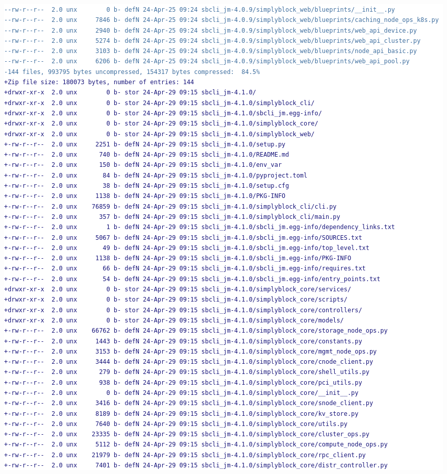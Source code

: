 ```diff
--rw-r--r--  2.0 unx        0 b- defN 24-Apr-25 09:24 sbcli_jm-4.0.9/simplyblock_web/blueprints/__init__.py
--rw-r--r--  2.0 unx     7846 b- defN 24-Apr-25 09:24 sbcli_jm-4.0.9/simplyblock_web/blueprints/caching_node_ops_k8s.py
--rw-r--r--  2.0 unx     2940 b- defN 24-Apr-25 09:24 sbcli_jm-4.0.9/simplyblock_web/blueprints/web_api_device.py
--rw-r--r--  2.0 unx     5274 b- defN 24-Apr-25 09:24 sbcli_jm-4.0.9/simplyblock_web/blueprints/web_api_cluster.py
--rw-r--r--  2.0 unx     3103 b- defN 24-Apr-25 09:24 sbcli_jm-4.0.9/simplyblock_web/blueprints/node_api_basic.py
--rw-r--r--  2.0 unx     6206 b- defN 24-Apr-25 09:24 sbcli_jm-4.0.9/simplyblock_web/blueprints/web_api_pool.py
-144 files, 993795 bytes uncompressed, 154317 bytes compressed:  84.5%
+Zip file size: 180073 bytes, number of entries: 144
+drwxr-xr-x  2.0 unx        0 b- stor 24-Apr-29 09:15 sbcli_jm-4.1.0/
+drwxr-xr-x  2.0 unx        0 b- stor 24-Apr-29 09:15 sbcli_jm-4.1.0/simplyblock_cli/
+drwxr-xr-x  2.0 unx        0 b- stor 24-Apr-29 09:15 sbcli_jm-4.1.0/sbcli_jm.egg-info/
+drwxr-xr-x  2.0 unx        0 b- stor 24-Apr-29 09:15 sbcli_jm-4.1.0/simplyblock_core/
+drwxr-xr-x  2.0 unx        0 b- stor 24-Apr-29 09:15 sbcli_jm-4.1.0/simplyblock_web/
+-rw-r--r--  2.0 unx     2251 b- defN 24-Apr-29 09:15 sbcli_jm-4.1.0/setup.py
+-rw-r--r--  2.0 unx      740 b- defN 24-Apr-29 09:15 sbcli_jm-4.1.0/README.md
+-rw-r--r--  2.0 unx      150 b- defN 24-Apr-29 09:15 sbcli_jm-4.1.0/env_var
+-rw-r--r--  2.0 unx       84 b- defN 24-Apr-29 09:15 sbcli_jm-4.1.0/pyproject.toml
+-rw-r--r--  2.0 unx       38 b- defN 24-Apr-29 09:15 sbcli_jm-4.1.0/setup.cfg
+-rw-r--r--  2.0 unx     1138 b- defN 24-Apr-29 09:15 sbcli_jm-4.1.0/PKG-INFO
+-rw-r--r--  2.0 unx    76859 b- defN 24-Apr-29 09:15 sbcli_jm-4.1.0/simplyblock_cli/cli.py
+-rw-r--r--  2.0 unx      357 b- defN 24-Apr-29 09:15 sbcli_jm-4.1.0/simplyblock_cli/main.py
+-rw-r--r--  2.0 unx        1 b- defN 24-Apr-29 09:15 sbcli_jm-4.1.0/sbcli_jm.egg-info/dependency_links.txt
+-rw-r--r--  2.0 unx     5067 b- defN 24-Apr-29 09:15 sbcli_jm-4.1.0/sbcli_jm.egg-info/SOURCES.txt
+-rw-r--r--  2.0 unx       49 b- defN 24-Apr-29 09:15 sbcli_jm-4.1.0/sbcli_jm.egg-info/top_level.txt
+-rw-r--r--  2.0 unx     1138 b- defN 24-Apr-29 09:15 sbcli_jm-4.1.0/sbcli_jm.egg-info/PKG-INFO
+-rw-r--r--  2.0 unx       66 b- defN 24-Apr-29 09:15 sbcli_jm-4.1.0/sbcli_jm.egg-info/requires.txt
+-rw-r--r--  2.0 unx       54 b- defN 24-Apr-29 09:15 sbcli_jm-4.1.0/sbcli_jm.egg-info/entry_points.txt
+drwxr-xr-x  2.0 unx        0 b- stor 24-Apr-29 09:15 sbcli_jm-4.1.0/simplyblock_core/services/
+drwxr-xr-x  2.0 unx        0 b- stor 24-Apr-29 09:15 sbcli_jm-4.1.0/simplyblock_core/scripts/
+drwxr-xr-x  2.0 unx        0 b- stor 24-Apr-29 09:15 sbcli_jm-4.1.0/simplyblock_core/controllers/
+drwxr-xr-x  2.0 unx        0 b- stor 24-Apr-29 09:15 sbcli_jm-4.1.0/simplyblock_core/models/
+-rw-r--r--  2.0 unx    66762 b- defN 24-Apr-29 09:15 sbcli_jm-4.1.0/simplyblock_core/storage_node_ops.py
+-rw-r--r--  2.0 unx     1443 b- defN 24-Apr-29 09:15 sbcli_jm-4.1.0/simplyblock_core/constants.py
+-rw-r--r--  2.0 unx     3153 b- defN 24-Apr-29 09:15 sbcli_jm-4.1.0/simplyblock_core/mgmt_node_ops.py
+-rw-r--r--  2.0 unx     3444 b- defN 24-Apr-29 09:15 sbcli_jm-4.1.0/simplyblock_core/cnode_client.py
+-rw-r--r--  2.0 unx      279 b- defN 24-Apr-29 09:15 sbcli_jm-4.1.0/simplyblock_core/shell_utils.py
+-rw-r--r--  2.0 unx      938 b- defN 24-Apr-29 09:15 sbcli_jm-4.1.0/simplyblock_core/pci_utils.py
+-rw-r--r--  2.0 unx        0 b- defN 24-Apr-29 09:15 sbcli_jm-4.1.0/simplyblock_core/__init__.py
+-rw-r--r--  2.0 unx     3416 b- defN 24-Apr-29 09:15 sbcli_jm-4.1.0/simplyblock_core/snode_client.py
+-rw-r--r--  2.0 unx     8189 b- defN 24-Apr-29 09:15 sbcli_jm-4.1.0/simplyblock_core/kv_store.py
+-rw-r--r--  2.0 unx     7640 b- defN 24-Apr-29 09:15 sbcli_jm-4.1.0/simplyblock_core/utils.py
+-rw-r--r--  2.0 unx    23335 b- defN 24-Apr-29 09:15 sbcli_jm-4.1.0/simplyblock_core/cluster_ops.py
+-rw-r--r--  2.0 unx     5112 b- defN 24-Apr-29 09:15 sbcli_jm-4.1.0/simplyblock_core/compute_node_ops.py
+-rw-r--r--  2.0 unx    21979 b- defN 24-Apr-29 09:15 sbcli_jm-4.1.0/simplyblock_core/rpc_client.py
+-rw-r--r--  2.0 unx     7401 b- defN 24-Apr-29 09:15 sbcli_jm-4.1.0/simplyblock_core/distr_controller.py
```